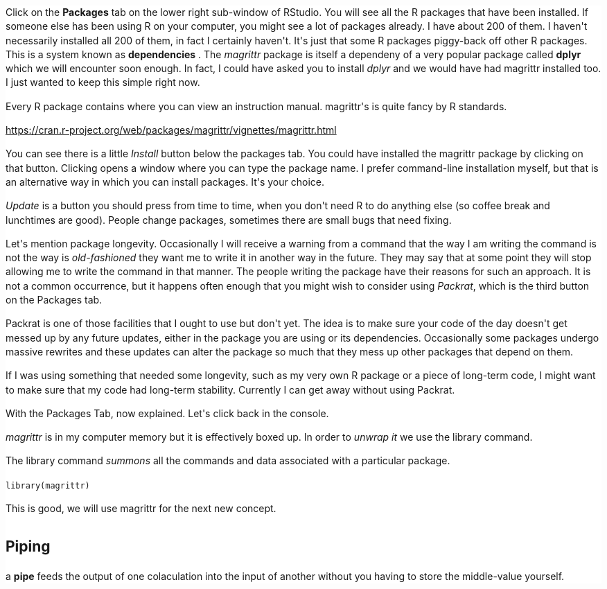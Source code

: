 Click on the __Packages__ tab on the lower right sub-window of RStudio. You will see all the R packages that have been installed. If someone else has been using R on your computer, you might see a lot of packages already. I have about 200 of them. I haven't necessarily installed all 200 of them, in fact I certainly haven't. It's just that some R packages piggy-back off other R packages. This is a system known as __dependencies__ . The _magrittr_ package is itself a dependeny of a very popular package called __dplyr__ which we will encounter soon enough. In fact, I could have asked you to install _dplyr_ and we would have had magrittr installed too. I just wanted to keep this simple right now. 

Every R package contains where you can view an instruction manual. magrittr's is quite fancy by R standards.

https://cran.r-project.org/web/packages/magrittr/vignettes/magrittr.html

You can see there is a little _Install_ button below the packages tab. You could have installed the magrittr package by clicking on that button. Clicking opens a window where you can type the package name. I prefer command-line installation myself, but that is an alternative way in which you can install packages. It's your choice. 

_Update_ is a button you should press from time to time, when you don't need R to do anything else (so coffee break and lunchtimes are good). People change packages, sometimes there are small bugs that need fixing.

Let's mention package longevity. Occasionally I will receive a warning from a command that the way I am writing the command is not the way is _old-fashioned_ they want me to write it in another way in the future. They may say that at some point they will stop allowing me to write the command in that manner. The people writing the package have their reasons for such an approach. It is not a common occurrence, but it happens often enough that you might wish to consider using _Packrat_, which is the third button on the Packages tab.

Packrat is one of those facilities that I ought to use but don't yet. The idea is to make sure your code of the day doesn't get messed up by any future updates, either in the package you are using or its dependencies. Occasionally some packages undergo massive rewrites and these updates can alter the package so much that they mess up other packages that depend on them. 

If I was using something that needed some longevity, such as my very own R package or a piece of long-term code, I might want to make sure that my code had long-term stability. Currently I can get away without using Packrat. 

With the Packages Tab, now explained. Let's click back in the console.

_magrittr_ is in my computer memory but it is effectively boxed up. In order to _unwrap it_ we use the library command. 

The library command _summons_ all the commands and data associated with a particular package. 

```{R, comment = ""}
library(magrittr)
```

This is good, we will use magrittr for the next new concept.

## Piping

a __pipe__ feeds the output of one colaculation into the input of another without you having to store the middle-value yourself. 
